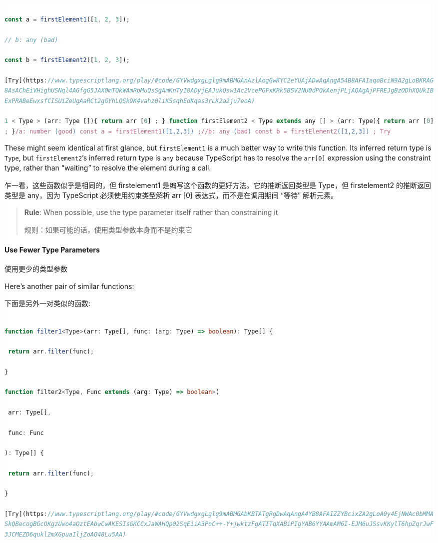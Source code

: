 ```ts

const a = firstElement1([1, 2, 3]);

// b: any (bad)

const b = firstElement2([1, 2, 3]);

[Try](https://www.typescriptlang.org/play/#code/GYVwdgxgLglg9mABMGAnAzlAogGwKYC2eYUAjADwAqAngA54B8AFAIaqoBciN9A2gLoBKRAG8AsAChEiVHighUSNql4AGfgG5JAX0mTQkWAmRpMuQsSgAmKnTyI8ADyjEAJukQsw1Ac2VcePGFxKRk5BSV2NU0dPQkAenjPLjAQAgAjPFREJgBzODhXQUkIBExPRABeEwxsfCISUiZeUgAaRCt2gGYhLQSk9K4vahz0liKSsqhEdKqas3rLK2a2ju7eoA)

1 < Type > (arr: Type []){ return arr [0] ; } function firstElement2 < Type extends any [] > (arr: Type){ return arr [0] ; }/a: number (good) const a = firstElement1([1,2,3]) ;//b: any (bad) const b = firstElement2([1,2,3]) ; Try


```

These might seem identical at first glance, but `firstElement1` is a much better way to write this function. Its inferred return type is `Type`, but `firstElement2`’s inferred return type is `any` because TypeScript has to resolve the `arr[0]` expression using the constraint type, rather than “waiting” to resolve the element during a call.

乍一看，这些函数似乎是相同的，但 firstelement1 是编写这个函数的更好方法。它的推断返回类型是 Type，但 firstelement2 的推断返回类型是 any，因为 TypeScript 必须使用约束类型解析 arr [0] 表达式，而不是在调用期间 “等待” 解析元素。

> **Rule**: When possible, use the type parameter itself rather than constraining it
> 
> 规则：如果可能的话，使用类型参数本身而不是约束它

#### [](#use-fewer-type-parameters)Use Fewer Type Parameters

使用更少的类型参数

Here’s another pair of similar functions:

下面是另外一对类似的函数:

``` ts

function filter1<Type>(arr: Type[], func: (arg: Type) => boolean): Type[] {

 return arr.filter(func);

}

function filter2<Type, Func extends (arg: Type) => boolean>(

 arr: Type[],

 func: Func

): Type[] {

 return arr.filter(func);

}

[Try](https://www.typescriptlang.org/play/#code/GYVwdgxgLglg9mABMGAbKBTATgRgDwAqAngA4YB8AFAIZZYBcixZA2gLoA0y4EjNWAc0bMMASkQBecogBGcOKgzUwo4aQztEAbwCwAKESIsGKCCxJaWAHQp02SqEiiA3PoC++-Y+jwktzFgATITqXABiPIgYAB6YYAAmAM6I-EJM6uJSsvKKylT6hpZqrJwF3JCMEZD6qukl2mXGpuaIljZoAQ48Lu5AA)

```